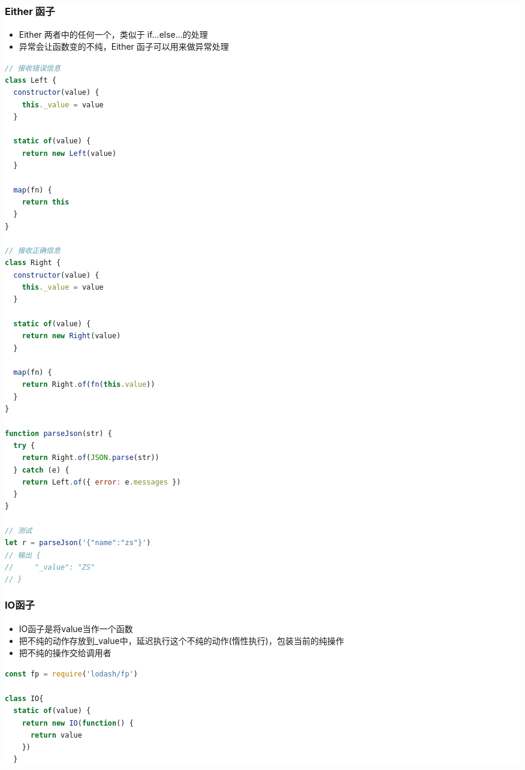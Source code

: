 ### Either 函子
* Either 两者中的任何一个，类似于 if...else...的处理
* 异常会让函数变的不纯，Either 函子可以用来做异常处理
```js
// 接收错误信息
class Left {
  constructor(value) {
    this._value = value
  }

  static of(value) {
    return new Left(value)
  }

  map(fn) {
    return this
  }
}

// 接收正确信息
class Right {
  constructor(value) {
    this._value = value
  }

  static of(value) {
    return new Right(value)
  }

  map(fn) {
    return Right.of(fn(this.value))
  }
}

function parseJson(str) {
  try {
    return Right.of(JSON.parse(str))
  } catch (e) {
    return Left.of({ error: e.messages })
  }
}

// 测试
let r = parseJson('{"name":"zs"}')
// 输出 {
//     "_value": "ZS"
// }
```

### IO函子
* IO函子是将value当作一个函数
* 把不纯的动作存放到_value中，延迟执行这个不纯的动作(惰性执行)，包装当前的纯操作
* 把不纯的操作交给调用者
```js
const fp = require('lodash/fp')

class IO{
  static of(value) {
    return new IO(function() {
      return value
    })
  }

```